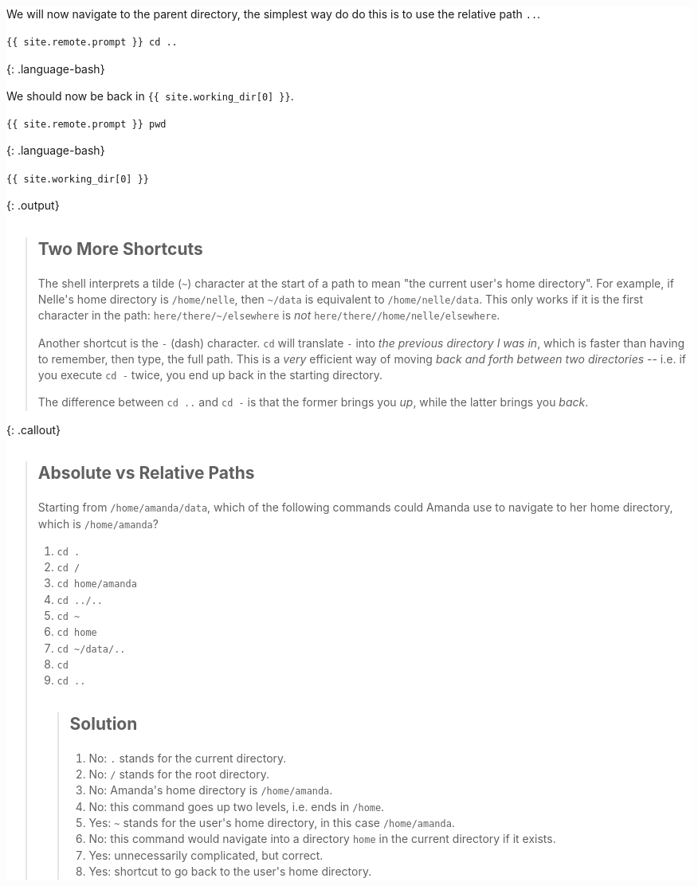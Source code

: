 We will now navigate to the parent directory, the simplest way do do this is to use the relative path `..`.

```
{{ site.remote.prompt }} cd ..
```

{: .language-bash}

We should now be back in `{{ site.working_dir[0] }}`.

```
{{ site.remote.prompt }} pwd
```

{: .language-bash}

```
{{ site.working_dir[0] }}
```

{: .output}

> ## Two More Shortcuts
>
> The shell interprets a tilde (`~`) character at the start of a path to
> mean "the current user's home directory". For example, if Nelle's home
> directory is `/home/nelle`, then `~/data` is equivalent to
> `/home/nelle/data`. This only works if it is the first character in the
> path: `here/there/~/elsewhere` is *not* `here/there//home/nelle/elsewhere`.
>
> Another shortcut is the `-` (dash) character. `cd` will translate `-` into
> *the previous directory I was in*, which is faster than having to remember,
> then type, the full path.  This is a *very* efficient way of moving
> *back and forth between two directories* -- i.e. if you execute `cd -` twice,
> you end up back in the starting directory.
>
> The difference between `cd ..` and `cd -` is
> that the former brings you *up*, while the latter brings you *back*.
>
{: .callout}

> ## Absolute vs Relative Paths
>
> Starting from `/home/amanda/data`,
> which of the following commands could Amanda use to navigate to her home directory,
> which is `/home/amanda`?
>
> 1. `cd .`
> 2. `cd /`
> 3. `cd home/amanda`
> 4. `cd ../..`
> 5. `cd ~`
> 6. `cd home`
> 7. `cd ~/data/..`
> 8. `cd`
> 9. `cd ..`
>
> > ## Solution
> >
> > 1. No: `.` stands for the current directory.
> > 2. No: `/` stands for the root directory.
> > 3. No: Amanda's home directory is `/home/amanda`.
> > 4. No: this command goes up two levels, i.e. ends in `/home`.
> > 5. Yes: `~` stands for the user's home directory, in this case `/home/amanda`.
> > 6. No: this command would navigate into a directory `home` in the current directory if it exists.
> > 7. Yes: unnecessarily complicated, but correct.
> > 8. Yes: shortcut to go back to the user's home directory.
